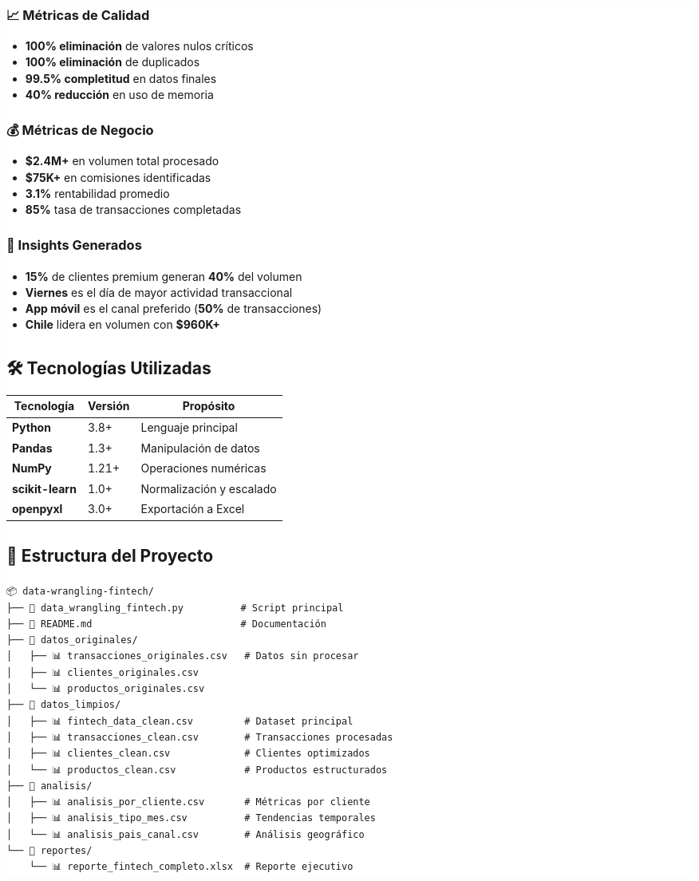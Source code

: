 ### 📈 Métricas de Calidad
- **100% eliminación** de valores nulos críticos
- **100% eliminación** de duplicados
- **99.5% completitud** en datos finales
- **40% reducción** en uso de memoria

### 💰 Métricas de Negocio
- **$2.4M+** en volumen total procesado
- **$75K+** en comisiones identificadas
- **3.1%** rentabilidad promedio
- **85%** tasa de transacciones completadas

### 🎯 Insights Generados
- **15%** de clientes premium generan **40%** del volumen
- **Viernes** es el día de mayor actividad transaccional
- **App móvil** es el canal preferido (**50%** de transacciones)
- **Chile** lidera en volumen con **$960K+**

## 🛠️ Tecnologías Utilizadas

| Tecnología | Versión | Propósito |
|------------|---------|-----------|
| **Python** | 3.8+ | Lenguaje principal |
| **Pandas** | 1.3+ | Manipulación de datos |
| **NumPy** | 1.21+ | Operaciones numéricas |
| **scikit-learn** | 1.0+ | Normalización y escalado |
| **openpyxl** | 3.0+ | Exportación a Excel |

## 📁 Estructura del Proyecto

```
📦 data-wrangling-fintech/
├── 📄 data_wrangling_fintech.py          # Script principal
├── 📄 README.md                          # Documentación
├── 📁 datos_originales/
│   ├── 📊 transacciones_originales.csv   # Datos sin procesar
│   ├── 📊 clientes_originales.csv
│   └── 📊 productos_originales.csv
├── 📁 datos_limpios/
│   ├── 📊 fintech_data_clean.csv         # Dataset principal
│   ├── 📊 transacciones_clean.csv        # Transacciones procesadas
│   ├── 📊 clientes_clean.csv             # Clientes optimizados
│   └── 📊 productos_clean.csv            # Productos estructurados
├── 📁 analisis/
│   ├── 📊 analisis_por_cliente.csv       # Métricas por cliente
│   ├── 📊 analisis_tipo_mes.csv          # Tendencias temporales
│   └── 📊 analisis_pais_canal.csv        # Análisis geográfico
└── 📁 reportes/
    └── 📊 reporte_fintech_completo.xlsx  # Reporte ejecutivo
```
